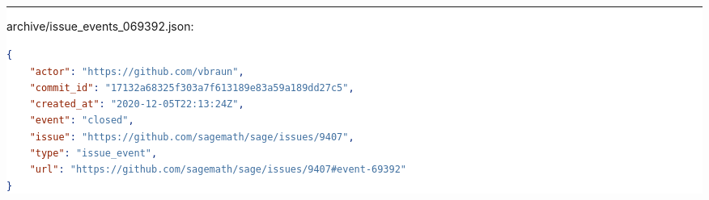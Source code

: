 

---

archive/issue_events_069392.json:
```json
{
    "actor": "https://github.com/vbraun",
    "commit_id": "17132a68325f303a7f613189e83a59a189dd27c5",
    "created_at": "2020-12-05T22:13:24Z",
    "event": "closed",
    "issue": "https://github.com/sagemath/sage/issues/9407",
    "type": "issue_event",
    "url": "https://github.com/sagemath/sage/issues/9407#event-69392"
}
```
